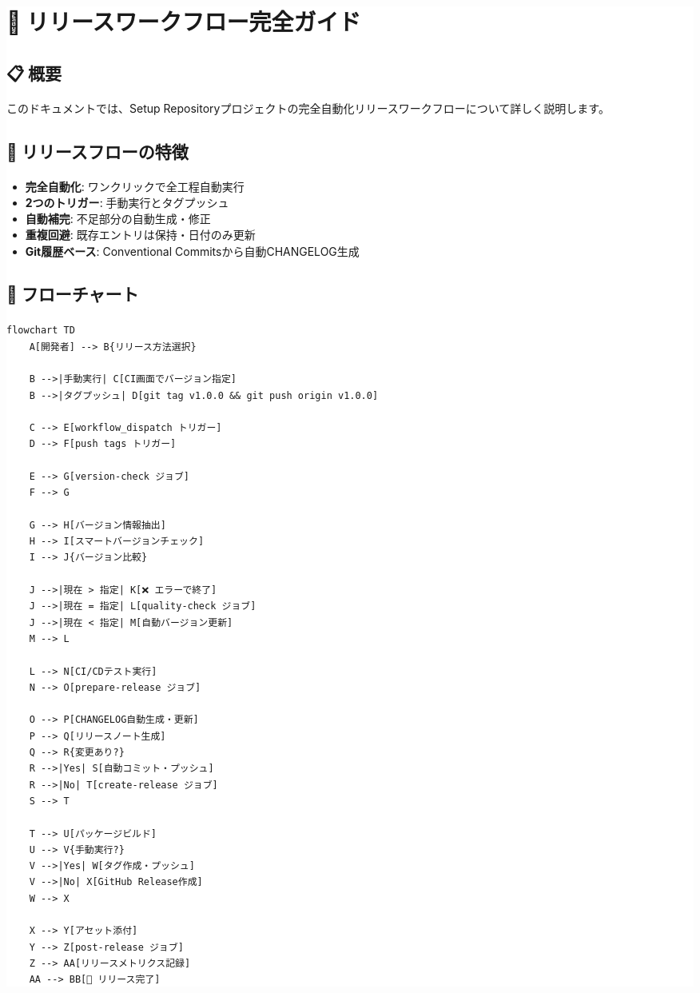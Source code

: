 # 🚀 リリースワークフロー完全ガイド

## 📋 概要

このドキュメントでは、Setup Repositoryプロジェクトの完全自動化リリースワークフローについて詳しく説明します。

## 🎯 リリースフローの特徴

- **完全自動化**: ワンクリックで全工程自動実行
- **2つのトリガー**: 手動実行とタグプッシュ
- **自動補完**: 不足部分の自動生成・修正
- **重複回避**: 既存エントリは保持・日付のみ更新
- **Git履歴ベース**: Conventional Commitsから自動CHANGELOG生成

## 🔄 フローチャート

```mermaid
flowchart TD
    A[開発者] --> B{リリース方法選択}

    B -->|手動実行| C[CI画面でバージョン指定]
    B -->|タグプッシュ| D[git tag v1.0.0 && git push origin v1.0.0]

    C --> E[workflow_dispatch トリガー]
    D --> F[push tags トリガー]

    E --> G[version-check ジョブ]
    F --> G

    G --> H[バージョン情報抽出]
    H --> I[スマートバージョンチェック]
    I --> J{バージョン比較}

    J -->|現在 > 指定| K[❌ エラーで終了]
    J -->|現在 = 指定| L[quality-check ジョブ]
    J -->|現在 < 指定| M[自動バージョン更新]
    M --> L

    L --> N[CI/CDテスト実行]
    N --> O[prepare-release ジョブ]

    O --> P[CHANGELOG自動生成・更新]
    P --> Q[リリースノート生成]
    Q --> R{変更あり?}
    R -->|Yes| S[自動コミット・プッシュ]
    R -->|No| T[create-release ジョブ]
    S --> T

    T --> U[パッケージビルド]
    U --> V{手動実行?}
    V -->|Yes| W[タグ作成・プッシュ]
    V -->|No| X[GitHub Release作成]
    W --> X

    X --> Y[アセット添付]
    Y --> Z[post-release ジョブ]
    Z --> AA[リリースメトリクス記録]
    AA --> BB[🎉 リリース完了]
```
